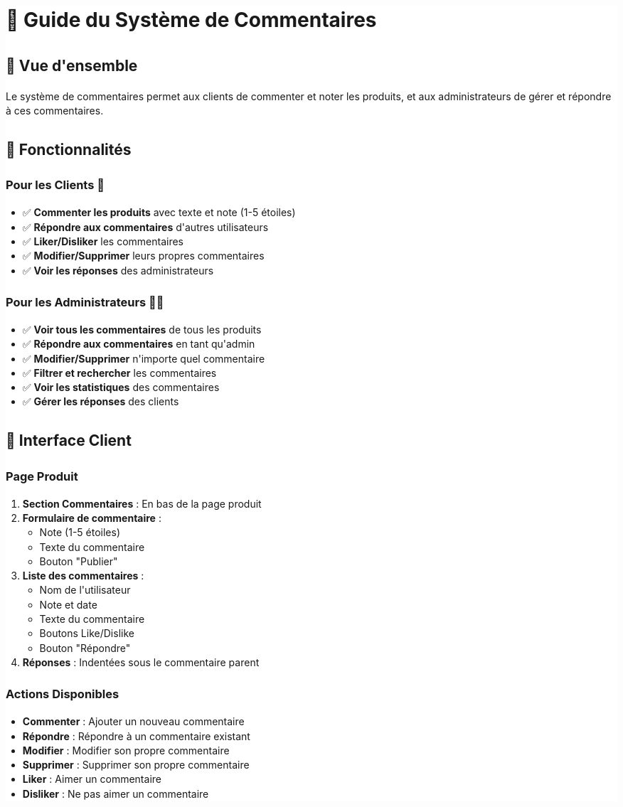 # 💬 Guide du Système de Commentaires

## 🎯 Vue d'ensemble

Le système de commentaires permet aux clients de commenter et noter les produits, et aux administrateurs de gérer et répondre à ces commentaires.

## 🚀 Fonctionnalités

### **Pour les Clients** 👥
- ✅ **Commenter les produits** avec texte et note (1-5 étoiles)
- ✅ **Répondre aux commentaires** d'autres utilisateurs
- ✅ **Liker/Disliker** les commentaires
- ✅ **Modifier/Supprimer** leurs propres commentaires
- ✅ **Voir les réponses** des administrateurs

### **Pour les Administrateurs** 👨‍💼
- ✅ **Voir tous les commentaires** de tous les produits
- ✅ **Répondre aux commentaires** en tant qu'admin
- ✅ **Modifier/Supprimer** n'importe quel commentaire
- ✅ **Filtrer et rechercher** les commentaires
- ✅ **Voir les statistiques** des commentaires
- ✅ **Gérer les réponses** des clients

## 📱 Interface Client

### **Page Produit**
1. **Section Commentaires** : En bas de la page produit
2. **Formulaire de commentaire** : 
   - Note (1-5 étoiles)
   - Texte du commentaire
   - Bouton "Publier"
3. **Liste des commentaires** :
   - Nom de l'utilisateur
   - Note et date
   - Texte du commentaire
   - Boutons Like/Dislike
   - Bouton "Répondre"
4. **Réponses** : Indentées sous le commentaire parent

### **Actions Disponibles**
- **Commenter** : Ajouter un nouveau commentaire
- **Répondre** : Répondre à un commentaire existant
- **Modifier** : Modifier son propre commentaire
- **Supprimer** : Supprimer son propre commentaire
- **Liker** : Aimer un commentaire
- **Disliker** : Ne pas aimer un commentaire
